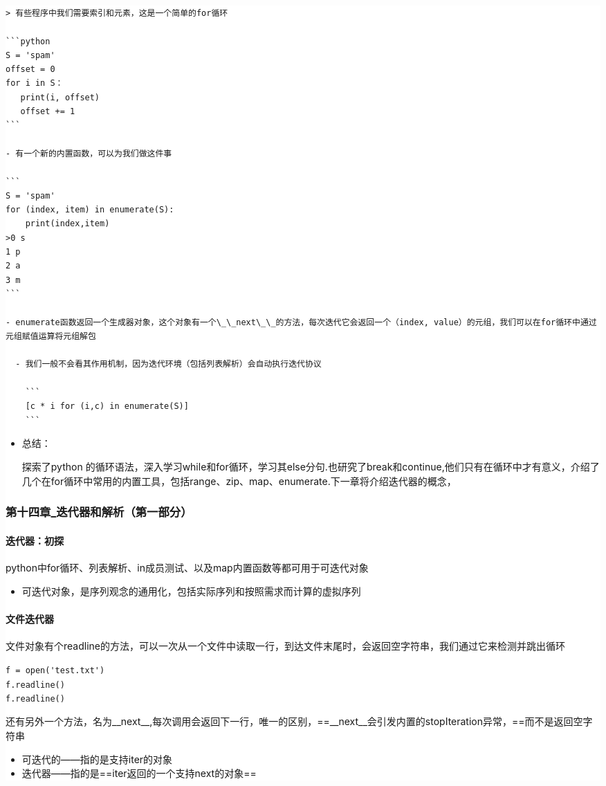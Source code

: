     > 有些程序中我们需要索引和元素，这是一个简单的for循环

    ```python
    S = 'spam'
    offset = 0
    for i in S：
       print(i, offset)
       offset += 1
    ```

    - 有一个新的内置函数，可以为我们做这件事

    ```
    S = 'spam'
    for (index, item) in enumerate(S):
        print(index,item)
    >0 s
    1 p
    2 a
    3 m
    ```

    - enumerate函数返回一个生成器对象，这个对象有一个\_\_next\_\_的方法，每次迭代它会返回一个（index, value）的元组，我们可以在for循环中通过元组赋值运算将元组解包

      - 我们一般不会看其作用机制，因为迭代环境（包括列表解析）会自动执行迭代协议

        ```
        [c * i for (i,c) in enumerate(S)]
        ```


- 总结：

  探索了python 的循环语法，深入学习while和for循环，学习其else分句.也研究了break和continue,他们只有在循环中才有意义，介绍了几个在for循环中常用的内置工具，包括range、zip、map、enumerate.下一章将介绍迭代器的概念，



### 第十四章_迭代器和解析（第一部分）

#### 迭代器：初探

python中for循环、列表解析、in成员测试、以及map内置函数等都可用于可迭代对象

- 可迭代对象，是序列观念的通用化，包括实际序列和按照需求而计算的虚拟序列

#### 文件迭代器

文件对象有个readline的方法，可以一次从一个文件中读取一行，到达文件末尾时，会返回空字符串，我们通过它来检测并跳出循环

```
f = open('test.txt')
f.readline()
f.readline()
```

还有另外一个方法，名为\_\_next\_\_,每次调用会返回下一行，唯一的区别，==\_\_next\_\_会引发内置的stopIteration异常，==而不是返回空字符串

- 可迭代的——指的是支持iter的对象
- 迭代器——指的是==iter返回的一个支持next的对象==
